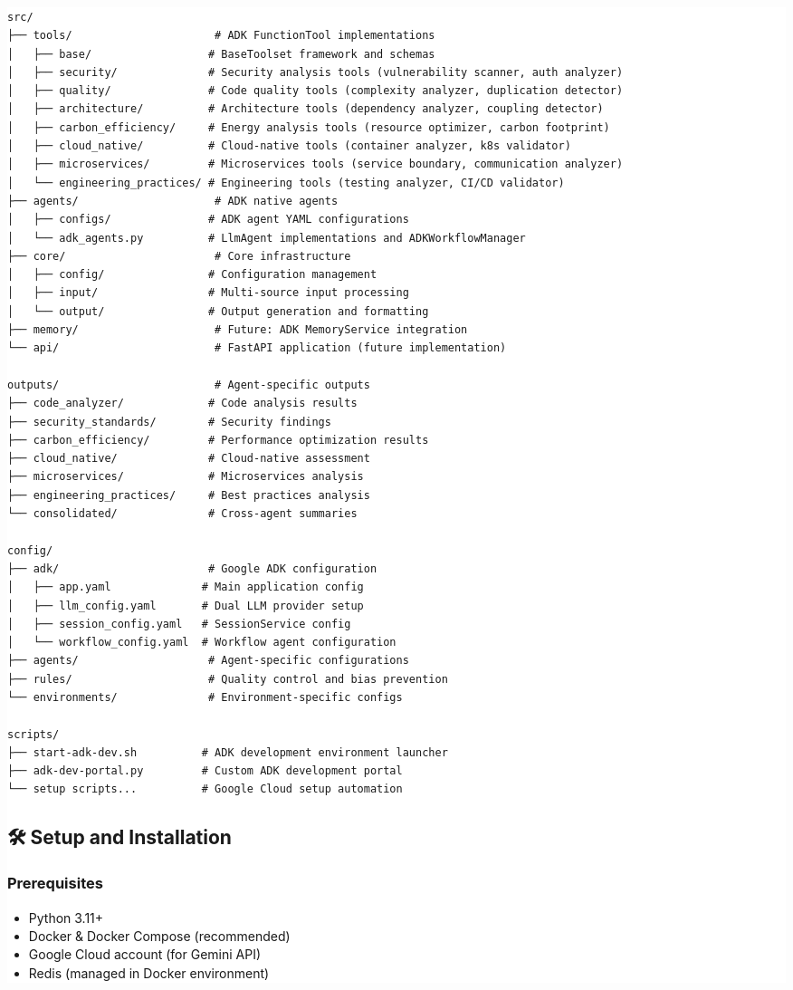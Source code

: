 ```
src/
├── tools/                      # ADK FunctionTool implementations
│   ├── base/                  # BaseToolset framework and schemas
│   ├── security/              # Security analysis tools (vulnerability scanner, auth analyzer)
│   ├── quality/               # Code quality tools (complexity analyzer, duplication detector)
│   ├── architecture/          # Architecture tools (dependency analyzer, coupling detector)
│   ├── carbon_efficiency/     # Energy analysis tools (resource optimizer, carbon footprint)
│   ├── cloud_native/          # Cloud-native tools (container analyzer, k8s validator)
│   ├── microservices/         # Microservices tools (service boundary, communication analyzer)
│   └── engineering_practices/ # Engineering tools (testing analyzer, CI/CD validator)
├── agents/                     # ADK native agents
│   ├── configs/               # ADK agent YAML configurations
│   └── adk_agents.py          # LlmAgent implementations and ADKWorkflowManager
├── core/                       # Core infrastructure
│   ├── config/                # Configuration management
│   ├── input/                 # Multi-source input processing
│   └── output/                # Output generation and formatting
├── memory/                     # Future: ADK MemoryService integration
└── api/                        # FastAPI application (future implementation)

outputs/                        # Agent-specific outputs
├── code_analyzer/             # Code analysis results
├── security_standards/        # Security findings
├── carbon_efficiency/         # Performance optimization results
├── cloud_native/              # Cloud-native assessment
├── microservices/             # Microservices analysis
├── engineering_practices/     # Best practices analysis
└── consolidated/              # Cross-agent summaries

config/
├── adk/                       # Google ADK configuration
│   ├── app.yaml              # Main application config
│   ├── llm_config.yaml       # Dual LLM provider setup
│   ├── session_config.yaml   # SessionService config
│   └── workflow_config.yaml  # Workflow agent configuration
├── agents/                    # Agent-specific configurations
├── rules/                     # Quality control and bias prevention
└── environments/              # Environment-specific configs

scripts/
├── start-adk-dev.sh          # ADK development environment launcher
├── adk-dev-portal.py         # Custom ADK development portal
└── setup scripts...          # Google Cloud setup automation
```

## 🛠️ Setup and Installation

### Prerequisites
- Python 3.11+
- Docker & Docker Compose (recommended)
- Google Cloud account (for Gemini API)
- Redis (managed in Docker environment)
